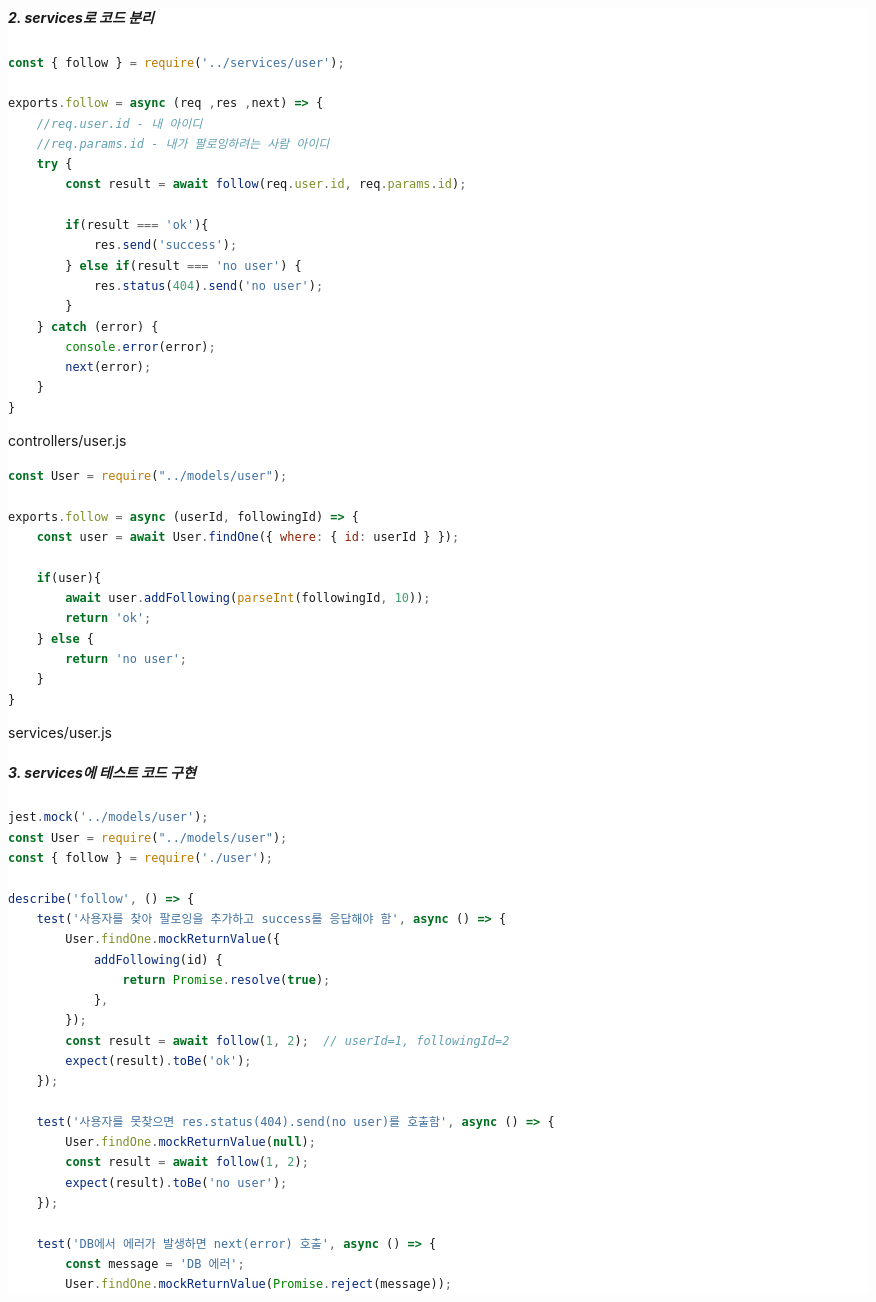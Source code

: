 ##### 2. services로 코드 분리
```js
const { follow } = require('../services/user');

exports.follow = async (req ,res ,next) => {
    //req.user.id - 내 아이디
    //req.params.id - 내가 팔로잉하려는 사람 아이디
    try {
        const result = await follow(req.user.id, req.params.id);
        
        if(result === 'ok'){
            res.send('success');
        } else if(result === 'no user') {
            res.status(404).send('no user');
        }
    } catch (error) {
        console.error(error);
        next(error);
    }
}
```
controllers/user.js

```js
const User = require("../models/user");

exports.follow = async (userId, followingId) => {
    const user = await User.findOne({ where: { id: userId } });

    if(user){
        await user.addFollowing(parseInt(followingId, 10));
        return 'ok';
    } else {
        return 'no user';
    }
}
```
services/user.js

##### 3. services에 테스트 코드 구현
```js
jest.mock('../models/user');
const User = require("../models/user");
const { follow } = require('./user');

describe('follow', () => {
    test('사용자를 찾아 팔로잉을 추가하고 success를 응답해야 함', async () => {
        User.findOne.mockReturnValue({
            addFollowing(id) {
                return Promise.resolve(true);
            },
        });
        const result = await follow(1, 2);  // userId=1, followingId=2
        expect(result).toBe('ok');
    });

    test('사용자를 못찾으면 res.status(404).send(no user)를 호출함', async () => {
        User.findOne.mockReturnValue(null);
        const result = await follow(1, 2);
        expect(result).toBe('no user');
    });

    test('DB에서 에러가 발생하면 next(error) 호출', async () => {
        const message = 'DB 에러';
        User.findOne.mockReturnValue(Promise.reject(message));
```